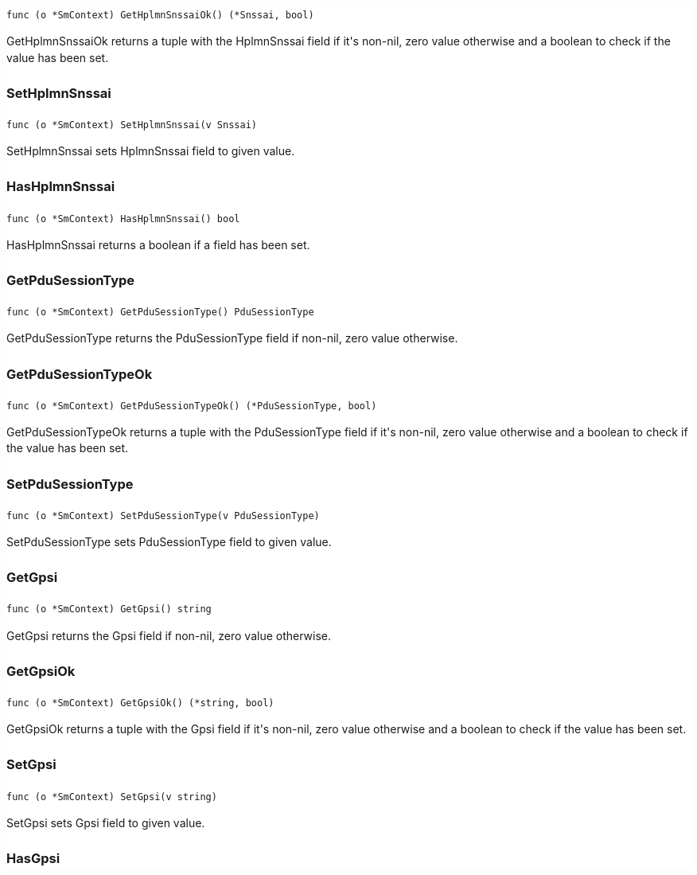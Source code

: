`func (o *SmContext) GetHplmnSnssaiOk() (*Snssai, bool)`

GetHplmnSnssaiOk returns a tuple with the HplmnSnssai field if it's non-nil, zero value otherwise
and a boolean to check if the value has been set.

### SetHplmnSnssai

`func (o *SmContext) SetHplmnSnssai(v Snssai)`

SetHplmnSnssai sets HplmnSnssai field to given value.

### HasHplmnSnssai

`func (o *SmContext) HasHplmnSnssai() bool`

HasHplmnSnssai returns a boolean if a field has been set.

### GetPduSessionType

`func (o *SmContext) GetPduSessionType() PduSessionType`

GetPduSessionType returns the PduSessionType field if non-nil, zero value otherwise.

### GetPduSessionTypeOk

`func (o *SmContext) GetPduSessionTypeOk() (*PduSessionType, bool)`

GetPduSessionTypeOk returns a tuple with the PduSessionType field if it's non-nil, zero value otherwise
and a boolean to check if the value has been set.

### SetPduSessionType

`func (o *SmContext) SetPduSessionType(v PduSessionType)`

SetPduSessionType sets PduSessionType field to given value.


### GetGpsi

`func (o *SmContext) GetGpsi() string`

GetGpsi returns the Gpsi field if non-nil, zero value otherwise.

### GetGpsiOk

`func (o *SmContext) GetGpsiOk() (*string, bool)`

GetGpsiOk returns a tuple with the Gpsi field if it's non-nil, zero value otherwise
and a boolean to check if the value has been set.

### SetGpsi

`func (o *SmContext) SetGpsi(v string)`

SetGpsi sets Gpsi field to given value.

### HasGpsi

